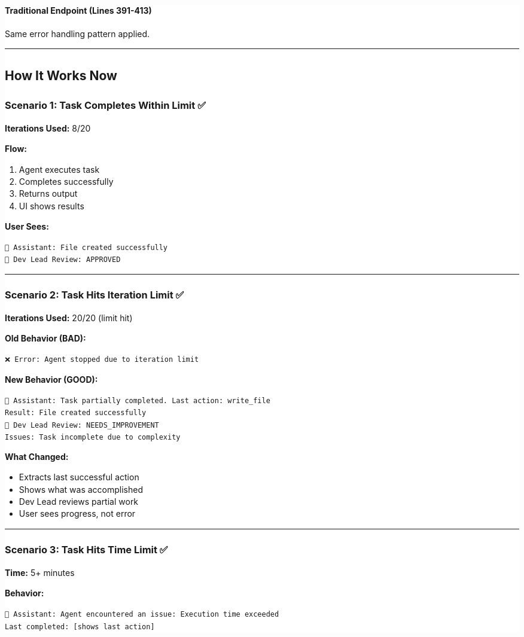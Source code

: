 #### Traditional Endpoint (Lines 391-413)

Same error handling pattern applied.

---

## How It Works Now

### Scenario 1: Task Completes Within Limit ✅

**Iterations Used:** 8/20

**Flow:**
1. Agent executes task
2. Completes successfully
3. Returns output
4. UI shows results

**User Sees:**
```
🤖 Assistant: File created successfully
👔 Dev Lead Review: APPROVED
```

---

### Scenario 2: Task Hits Iteration Limit ✅

**Iterations Used:** 20/20 (limit hit)

**Old Behavior (BAD):**
```
❌ Error: Agent stopped due to iteration limit
```

**New Behavior (GOOD):**
```
🤖 Assistant: Task partially completed. Last action: write_file
Result: File created successfully
👔 Dev Lead Review: NEEDS_IMPROVEMENT
Issues: Task incomplete due to complexity
```

**What Changed:**
- Extracts last successful action
- Shows what was accomplished
- Dev Lead reviews partial work
- User sees progress, not error

---

### Scenario 3: Task Hits Time Limit ✅

**Time:** 5+ minutes

**Behavior:**
```
🤖 Assistant: Agent encountered an issue: Execution time exceeded
Last completed: [shows last action]
```

